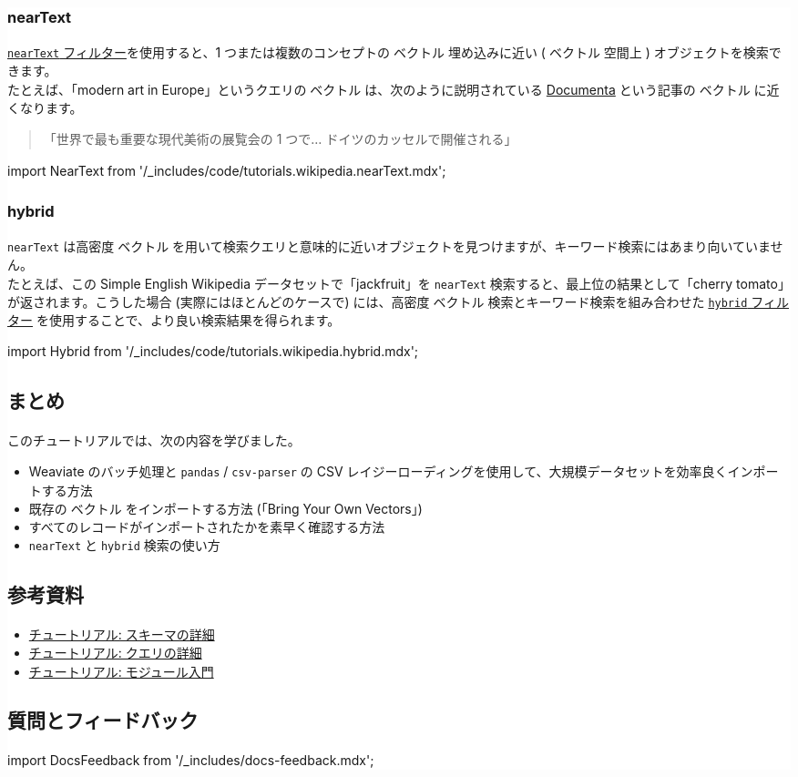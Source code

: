 ### nearText

[`nearText` フィルター](../api/graphql/search-operators.md#neartext)を使用すると、1 つまたは複数のコンセプトの ベクトル 埋め込みに近い ( ベクトル 空間上 ) オブジェクトを検索できます。  
たとえば、「modern art in Europe」というクエリの ベクトル は、次のように説明されている [Documenta](https://simple.wikipedia.org/wiki/Documenta) という記事の ベクトル に近くなります。

> 「世界で最も重要な現代美術の展覧会の 1 つで… ドイツのカッセルで開催される」

import NearText from '/_includes/code/tutorials.wikipedia.nearText.mdx';

<NearText />

### hybrid

`nearText` は高密度 ベクトル を用いて検索クエリと意味的に近いオブジェクトを見つけますが、キーワード検索にはあまり向いていません。  
たとえば、この Simple English Wikipedia データセットで「jackfruit」を `nearText` 検索すると、最上位の結果として「cherry tomato」が返されます。こうした場合 (実際にはほとんどのケースで) には、高密度 ベクトル 検索とキーワード検索を組み合わせた [`hybrid` フィルター](../api/graphql/search-operators.md#hybrid) を使用することで、より良い検索結果を得られます。

import Hybrid from '/_includes/code/tutorials.wikipedia.hybrid.mdx';

<Hybrid />


## まとめ

このチュートリアルでは、次の内容を学びました。  
* Weaviate のバッチ処理と `pandas` / `csv-parser` の CSV レイジーローディングを使用して、大規模データセットを効率良くインポートする方法  
* 既存の ベクトル をインポートする方法 (「Bring Your Own Vectors」)  
* すべてのレコードがインポートされたかを素早く確認する方法  
* `nearText` と `hybrid` 検索の使い方  


## 参考資料

- [チュートリアル: スキーマの詳細](../starter-guides/managing-collections/index.mdx)
- [チュートリアル: クエリの詳細](./query.md)
- [チュートリアル: モジュール入門](./modules.md)



## 質問とフィードバック

import DocsFeedback from '/_includes/docs-feedback.mdx';

<DocsFeedback/>